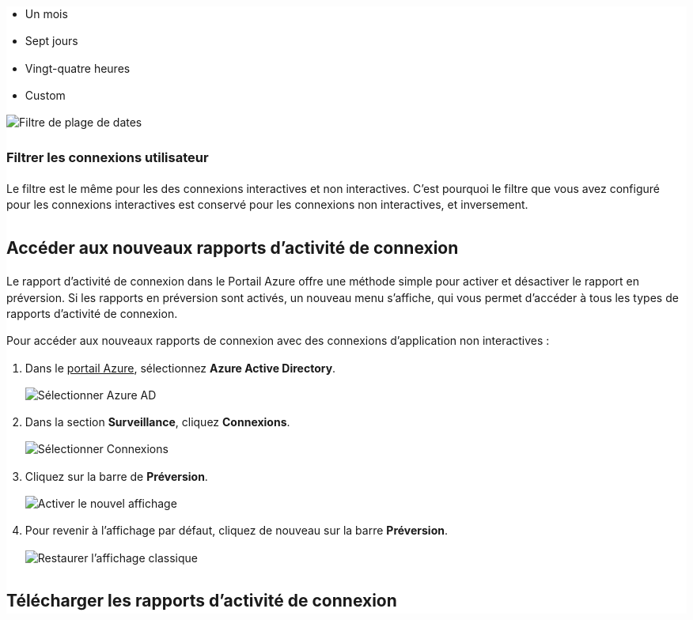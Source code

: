 - Un mois

- Sept jours

- Vingt-quatre heures

- Custom

![Filtre de plage de dates](./media/concept-all-sign-ins/date-range-filter.png)





### <a name="filter-user-sign-ins"></a>Filtrer les connexions utilisateur

Le filtre est le même pour les des connexions interactives et non interactives. C’est pourquoi le filtre que vous avez configuré pour les connexions interactives est conservé pour les connexions non interactives, et inversement. 






## <a name="access-the-new-sign-in-activity-reports"></a>Accéder aux nouveaux rapports d’activité de connexion 

Le rapport d’activité de connexion dans le Portail Azure offre une méthode simple pour activer et désactiver le rapport en préversion. Si les rapports en préversion sont activés, un nouveau menu s’affiche, qui vous permet d’accéder à tous les types de rapports d’activité de connexion.     


Pour accéder aux nouveaux rapports de connexion avec des connexions d’application non interactives : 

1. Dans le [portail Azure](https://portal.azure.com), sélectionnez **Azure Active Directory**.

    ![Sélectionner Azure AD](./media/concept-all-sign-ins/azure-services.png)

2. Dans la section **Surveillance**, cliquez **Connexions**.

    ![Sélectionner Connexions](./media/concept-all-sign-ins/sign-ins.png)

3. Cliquez sur la barre de **Préversion**.

    ![Activer le nouvel affichage](./media/concept-all-sign-ins/enable-new-preview.png)

4. Pour revenir à l’affichage par défaut, cliquez de nouveau sur la barre **Préversion**. 

    ![Restaurer l’affichage classique](./media/concept-all-sign-ins/switch-back.png)







## <a name="download-sign-in-activity-reports"></a>Télécharger les rapports d’activité de connexion

